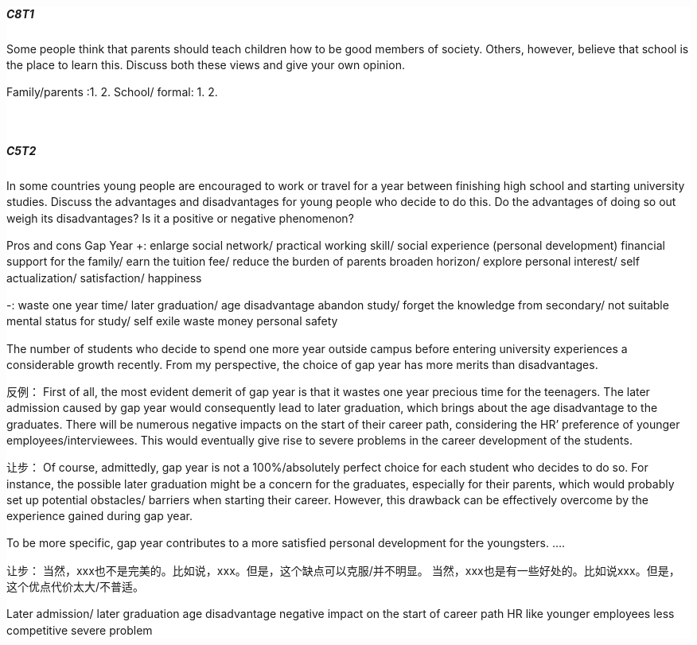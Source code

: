 
##### C8T1 
Some people think that parents should teach children how to be good members of society. Others, however, believe that school is the place to learn this.
Discuss both these views and give your own opinion. 

Family/parents :1. 2.
School/ formal: 1. 2.

 
##### C5T2 
In some countries young people are encouraged to work or travel for a year between finishing high school and starting university studies.
Discuss the advantages and disadvantages for young people who decide to do this. 
Do the advantages of doing so out weigh its disadvantages?
Is it a positive or negative phenomenon?

Pros and cons
Gap Year
+: enlarge social network/ practical working skill/ social experience (personal development)
   financial support for the family/ earn the tuition fee/ reduce the burden of parents
   broaden horizon/ explore personal interest/ self actualization/ satisfaction/ happiness

-: waste one year time/ later graduation/ age disadvantage
  abandon study/ forget the knowledge from secondary/ not suitable mental status for study/ self exile
  waste money
  personal safety

The number of students who decide to spend one more year outside campus before entering university experiences a considerable growth recently. From my perspective, the choice of gap year has more merits than disadvantages.

反例：
First of all, the most evident demerit of gap year is that it wastes one year precious time for the teenagers. The later admission caused by gap year would consequently lead to later graduation, which brings about the age disadvantage to the graduates. There will be numerous negative impacts on the start of their career path, considering the HR’ preference of younger employees/interviewees. This would eventually give rise to severe problems in the career development of the students.

让步：
Of course, admittedly, gap year is not a 100%/absolutely perfect choice for each student who decides to do so. For instance, the possible later graduation might be a concern for the graduates, especially for their parents, which would probably set up potential obstacles/ barriers when starting their career. However, this drawback can be effectively overcome by the experience gained during gap year. 


To be more specific, gap year contributes to a more satisfied personal development for the youngsters. ….

让步：
当然，xxx也不是完美的。比如说，xxx。但是，这个缺点可以克服/并不明显。
当然，xxx也是有一些好处的。比如说xxx。但是，这个优点代价太大/不普适。


Later admission/ later graduation   age disadvantage  negative impact on the start of career path   HR  like younger employees   less competitive   severe problem
